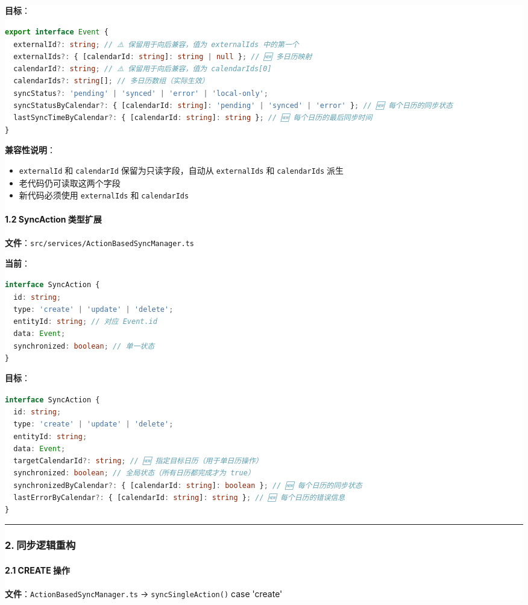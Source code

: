 **目标**：
```typescript
export interface Event {
  externalId?: string; // ⚠️ 保留用于向后兼容，值为 externalIds 中的第一个
  externalIds?: { [calendarId: string]: string | null }; // 🆕 多日历映射
  calendarId?: string; // ⚠️ 保留用于向后兼容，值为 calendarIds[0]
  calendarIds?: string[]; // 多日历数组（实际生效）
  syncStatus?: 'pending' | 'synced' | 'error' | 'local-only';
  syncStatusByCalendar?: { [calendarId: string]: 'pending' | 'synced' | 'error' }; // 🆕 每个日历的同步状态
  lastSyncTimeByCalendar?: { [calendarId: string]: string }; // 🆕 每个日历的最后同步时间
}
```

**兼容性说明**：
- `externalId` 和 `calendarId` 保留为只读字段，自动从 `externalIds` 和 `calendarIds` 派生
- 老代码仍可读取这两个字段
- 新代码必须使用 `externalIds` 和 `calendarIds`

#### 1.2 SyncAction 类型扩展

**文件**：`src/services/ActionBasedSyncManager.ts`

**当前**：
```typescript
interface SyncAction {
  id: string;
  type: 'create' | 'update' | 'delete';
  entityId: string; // 对应 Event.id
  data: Event;
  synchronized: boolean; // 单一状态
}
```

**目标**：
```typescript
interface SyncAction {
  id: string;
  type: 'create' | 'update' | 'delete';
  entityId: string;
  data: Event;
  targetCalendarId?: string; // 🆕 指定目标日历（用于单日历操作）
  synchronized: boolean; // 全局状态（所有日历都完成才为 true）
  synchronizedByCalendar?: { [calendarId: string]: boolean }; // 🆕 每个日历的同步状态
  lastErrorByCalendar?: { [calendarId: string]: string }; // 🆕 每个日历的错误信息
}
```

---

### 2. 同步逻辑重构

#### 2.1 CREATE 操作

**文件**：`ActionBasedSyncManager.ts` → `syncSingleAction()` case 'create'
